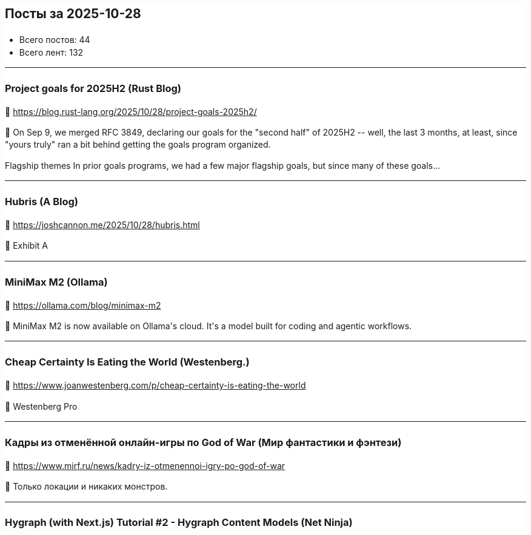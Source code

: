 ## Посты за 2025-10-28

- Всего постов: 44
- Всего лент: 132

----

### Project goals for 2025H2 (Rust Blog)

🔗 https://blog.rust-lang.org/2025/10/28/project-goals-2025h2/

💬 On Sep 9, we merged RFC 3849, declaring our goals for the "second half" of 2025H2 -- well, the last 3 months, at least, since "yours truly" ran a bit behind getting the goals program organized.

Flagship themes
In prior goals programs, we had a few major flagship goals, but since many of these goals...

---

### Hubris (A Blog)

🔗 https://joshcannon.me/2025/10/28/hubris.html

💬 Exhibit A

---

### MiniMax M2 (Ollama)

🔗 https://ollama.com/blog/minimax-m2

💬 MiniMax M2 is now available on Ollama's cloud. It's a model built for coding and agentic workflows.

---

### Cheap Certainty Is Eating the World (Westenberg.)

🔗 https://www.joanwestenberg.com/p/cheap-certainty-is-eating-the-world

💬 Westenberg Pro

---

### Кадры из отменённой онлайн-игры по God of War (Мир фантастики и фэнтези)

🔗 https://www.mirf.ru/news/kadry-iz-otmenennoi-igry-po-god-of-war

💬 Только локации и никаких монстров.

---

### Hygraph (with Next.js) Tutorial #2 - Hygraph Content Models (Net Ninja)
